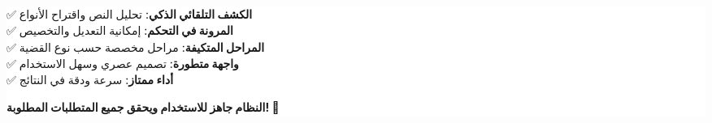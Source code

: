 ✅ **الكشف التلقائي الذكي**: تحليل النص واقتراح الأنواع  
✅ **المرونة في التحكم**: إمكانية التعديل والتخصيص  
✅ **المراحل المتكيفة**: مراحل مخصصة حسب نوع القضية  
✅ **واجهة متطورة**: تصميم عصري وسهل الاستخدام  
✅ **أداء ممتاز**: سرعة ودقة في النتائج  

**النظام جاهز للاستخدام ويحقق جميع المتطلبات المطلوبة! 🚀**